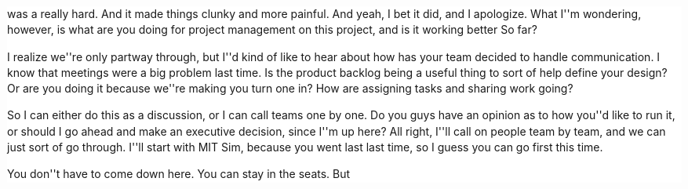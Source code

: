   <span m="733680">was</span> <span m="733830">a</span> <span m="733990">really</span>
  <span m="734280">hard.</span> <span m="734555">And it</span> <span m="734830">made</span>
  <span m="734930">things</span> <span m="735440">clunky</span> <span m="735800">and</span>
  <span m="735910">more</span> <span m="736130">painful.</span> <span m="737180">And</span>
  <span m="737590">yeah,</span> <span m="737850">I</span> <span m="738110">bet</span>
  <span m="738250">it</span> <span m="738360">did,</span> <span m="738427">and</span>
  <span m="738495">I</span> <span m="738630">apologize.</span> <span m="739400">What</span>
  <span m="739670">I''m</span> <span m="739800">wondering,</span> <span m="740160">however,</span>
  <span m="740480">is</span> <span m="741280">what</span> <span m="741660">are</span>
  <span m="741730">you</span> <span m="741910">doing</span> <span m="742380">for</span>
  <span m="742680">project</span> <span m="743110">management</span> <span m="744250">on</span>
  <span m="744550">this</span> <span m="744790">project,</span> <span m="745590">and</span>
  <span m="745780">is</span> <span m="745890">it</span> <span m="745970">working</span>
  <span m="746380">better</span> <span m="746830">So</span> <span m="746960">far?</span></p><p><span
  m="747900">I</span> <span m="747970">realize</span> <span m="748260">we''re</span>
  <span m="748350">only</span> <span m="748500">partway</span> <span m="748890">through,</span>
  <span m="750110">but</span> <span m="750410">I''d</span> <span m="750500">kind</span>
  <span m="750640">of</span> <span m="750780">like</span> <span m="750970">to</span>
  <span m="751040">hear</span> <span m="751220">about</span> <span m="751400">how</span>
  <span m="752070">has</span> <span m="752410">your</span> <span m="752610">team</span>
  <span m="752860">decided</span> <span m="753280">to</span> <span m="753330">handle</span>
  <span m="753660">communication.</span> <span m="756060">I</span> <span m="756170">know</span>
  <span m="756370">that</span> <span m="756520">meetings</span> <span m="756890">were</span>
  <span m="757140">a</span> <span m="757800">big</span> <span m="758130">problem</span>
  <span m="759400">last</span> <span m="759820">time.</span> <span m="762490">Is</span>
  <span m="762610">the</span> <span m="762710">product</span> <span m="763020">backlog</span>
  <span m="763510">being</span> <span m="763750">a</span> <span m="763820">useful</span>
  <span m="764270">thing</span> <span m="765070">to</span> <span m="765380">sort</span>
  <span m="765600">of</span> <span m="765670">help</span> <span m="765910">define</span>
  <span m="766170">your</span> <span m="766430">design?</span> <span m="766960">Or</span>
  <span m="767200">are you</span> <span m="767300">doing</span> <span m="767530">it</span>
  <span m="767610">because</span> <span m="767820">we''re</span> <span m="767890">making</span>
  <span m="768210">you turn</span> <span m="768440">one</span> <span m="768600">in?</span>
  <span m="771940">How</span> <span m="772070">are</span> <span m="772190">assigning</span>
  <span m="772580">tasks</span> <span m="773080">and</span> <span m="773200">sharing</span>
  <span m="773540">work</span> <span m="773730">going?</span></p><p><span m="776040">So</span>
  <span m="777140">I</span> <span m="777750">can</span> <span m="777870">either</span>
  <span m="778130">do</span> <span m="778220">this</span> <span m="778390">as</span>
  <span m="778530">a</span> <span m="778580">discussion,</span> <span m="778870">or</span>
  <span m="779160">I can</span> <span m="779410">call</span> <span m="780250">teams</span>
  <span m="780610">one</span> <span m="780870">by</span> <span m="781070">one.</span>
  <span m="782650">Do</span> <span m="782750">you</span> <span m="782800">guys</span>
  <span m="783010">have</span> <span m="783190">an</span> <span m="783230">opinion</span>
  <span m="783540">as to</span> <span m="783730">how you''d</span> <span m="783920">like</span>
  <span m="784070">to</span> <span m="784170">run</span> <span m="784330">it,</span>
  <span m="784580">or</span> <span m="785450">should</span> <span m="785640">I</span>
  <span m="785700">go</span> <span m="785840">ahead</span> <span m="786090">and</span>
  <span m="786150">make</span> <span m="786350">an</span> <span m="786440">executive</span>
  <span m="786880">decision,</span> <span m="787290">since</span> <span m="787500">I''m</span>
  <span m="787640">up</span> <span m="787790">here?</span> <span m="790480">All right,</span>
  <span m="790690">I''ll</span> <span m="790950">call on</span> <span m="791220">people</span>
  <span m="791490">team</span> <span m="791670">by</span> <span m="791820">team,</span>
  <span m="792510">and</span> <span m="794520">we</span> <span m="794660">can</span>
  <span m="794810">just</span> <span m="794990">sort</span> <span m="795140">of</span>
  <span m="795230">go</span> <span m="795390">through.</span> <span m="796100">I''ll</span>
  <span m="796210">start</span> <span m="796450">with</span> <span m="796760">MIT</span>
  <span m="797240">Sim,</span> <span m="797590">because</span> <span m="798370">you</span>
  <span m="798540">went</span> <span m="798630">last</span> <span m="799005">last</span>
  <span m="799380">time,</span> <span m="799480">so I</span> <span m="799660">guess</span>
  <span m="799850">you</span> <span m="799910">can go</span> <span m="800050">first
  this</span> <span m="800490">time.</span></p><p><span m="802090">You</span> <span
  m="802590">don''t</span> <span m="802880">have to come</span> <span m="803010">down</span>
  <span m="803220">here.</span> <span m="803350">You</span> <span m="803420">can</span>
  <span m="803540">stay</span> <span m="803750">in the seats.</span> <span m="804130">But</span>